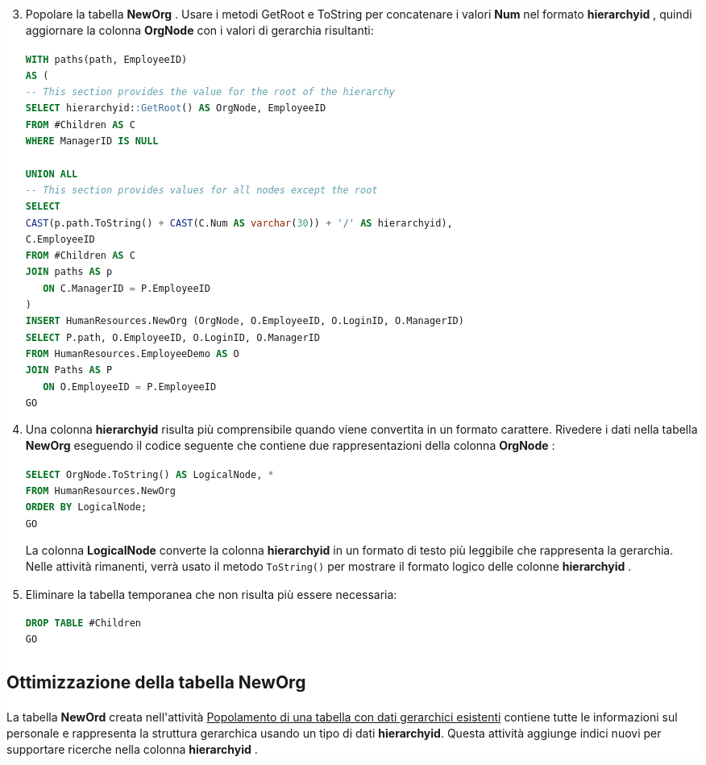 
3.  Popolare la tabella **NewOrg** . Usare i metodi GetRoot e ToString per concatenare i valori **Num** nel formato **hierarchyid** , quindi aggiornare la colonna **OrgNode** con i valori di gerarchia risultanti:  
  
    ```sql  
    WITH paths(path, EmployeeID)   
    AS (  
    -- This section provides the value for the root of the hierarchy  
    SELECT hierarchyid::GetRoot() AS OrgNode, EmployeeID   
    FROM #Children AS C   
    WHERE ManagerID IS NULL   

    UNION ALL   
    -- This section provides values for all nodes except the root  
    SELECT   
    CAST(p.path.ToString() + CAST(C.Num AS varchar(30)) + '/' AS hierarchyid),   
    C.EmployeeID  
    FROM #Children AS C   
    JOIN paths AS p   
       ON C.ManagerID = P.EmployeeID   
    )  
    INSERT HumanResources.NewOrg (OrgNode, O.EmployeeID, O.LoginID, O.ManagerID)  
    SELECT P.path, O.EmployeeID, O.LoginID, O.ManagerID  
    FROM HumanResources.EmployeeDemo AS O   
    JOIN Paths AS P   
       ON O.EmployeeID = P.EmployeeID  
    GO 
    ```  
  
4.  Una colonna **hierarchyid** risulta più comprensibile quando viene convertita in un formato carattere. Rivedere i dati nella tabella **NewOrg** eseguendo il codice seguente che contiene due rappresentazioni della colonna **OrgNode** :  
  
    ```sql  
    SELECT OrgNode.ToString() AS LogicalNode, *   
    FROM HumanResources.NewOrg   
    ORDER BY LogicalNode;  
    GO  
    ```  
  
    La colonna **LogicalNode** converte la colonna **hierarchyid** in un formato di testo più leggibile che rappresenta la gerarchia. Nelle attività rimanenti, verrà usato il metodo `ToString()` per mostrare il formato logico delle colonne **hierarchyid** .  
  
5.  Eliminare la tabella temporanea che non risulta più essere necessaria:  
  
    ```sql  
    DROP TABLE #Children  
    GO  
    ```  
  
## <a name="optimizing-the-neworg-table"></a>Ottimizzazione della tabella NewOrg
La tabella **NewOrd** creata nell'attività [Popolamento di una tabella con dati gerarchici esistenti](../../relational-databases/tables/lesson-1-2-populating-a-table-with-existing-hierarchical-data.md) contiene tutte le informazioni sul personale e rappresenta la struttura gerarchica usando un tipo di dati **hierarchyid**. Questa attività aggiunge indici nuovi per supportare ricerche nella colonna **hierarchyid** .  
  